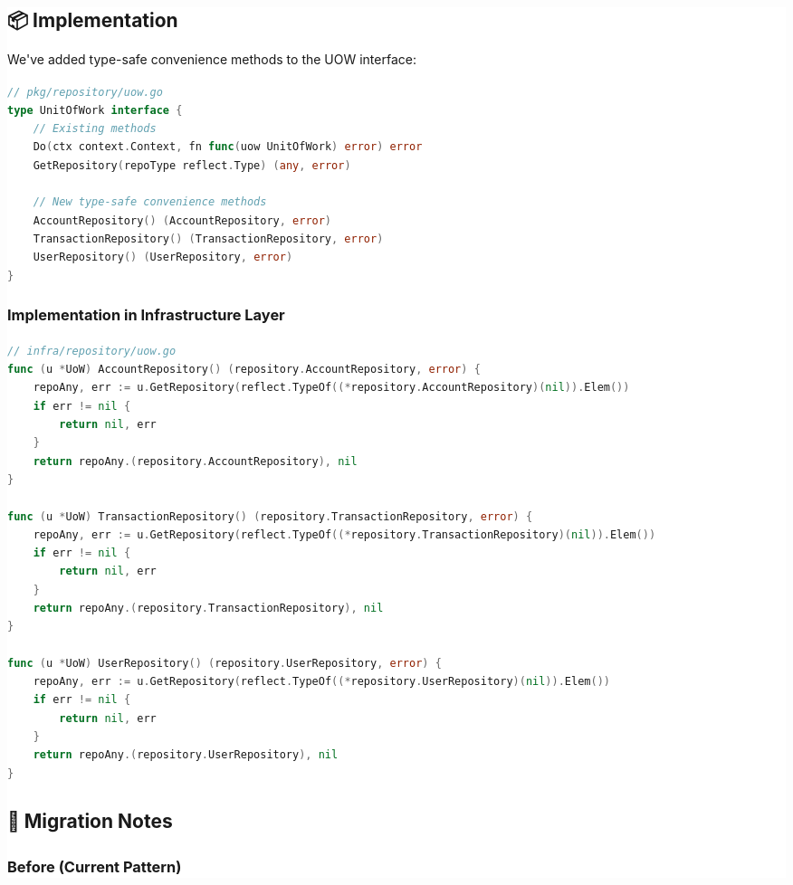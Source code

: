 ## 📦 Implementation

We've added type-safe convenience methods to the UOW interface:

```go
// pkg/repository/uow.go
type UnitOfWork interface {
    // Existing methods
    Do(ctx context.Context, fn func(uow UnitOfWork) error) error
    GetRepository(repoType reflect.Type) (any, error)

    // New type-safe convenience methods
    AccountRepository() (AccountRepository, error)
    TransactionRepository() (TransactionRepository, error)
    UserRepository() (UserRepository, error)
}
```

### Implementation in Infrastructure Layer

```go
// infra/repository/uow.go
func (u *UoW) AccountRepository() (repository.AccountRepository, error) {
    repoAny, err := u.GetRepository(reflect.TypeOf((*repository.AccountRepository)(nil)).Elem())
    if err != nil {
        return nil, err
    }
    return repoAny.(repository.AccountRepository), nil
}

func (u *UoW) TransactionRepository() (repository.TransactionRepository, error) {
    repoAny, err := u.GetRepository(reflect.TypeOf((*repository.TransactionRepository)(nil)).Elem())
    if err != nil {
        return nil, err
    }
    return repoAny.(repository.TransactionRepository), nil
}

func (u *UoW) UserRepository() (repository.UserRepository, error) {
    repoAny, err := u.GetRepository(reflect.TypeOf((*repository.UserRepository)(nil)).Elem())
    if err != nil {
        return nil, err
    }
    return repoAny.(repository.UserRepository), nil
}
```

## 🚀 Migration Notes

### Before (Current Pattern)
